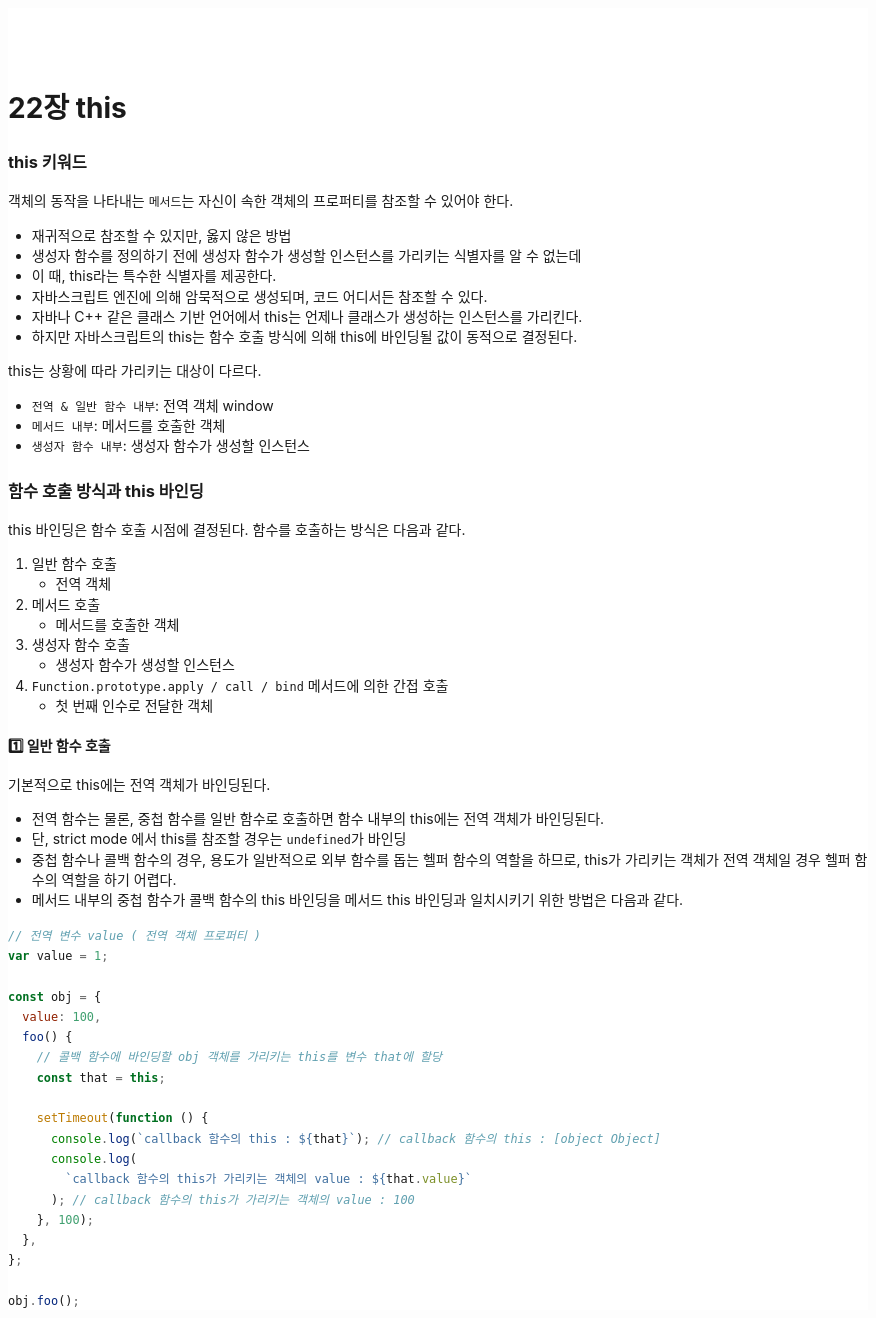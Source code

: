 <br/>
<br/>

# 22장 this

### this 키워드

객체의 동작을 나타내는 `메서드`는 자신이 속한 객체의 프로퍼티를 참조할 수 있어야 한다.

- 재귀적으로 참조할 수 있지만, 옳지 않은 방법
- 생성자 함수를 정의하기 전에 생성자 함수가 생성할 인스턴스를 가리키는 식별자를 알 수 없는데
- 이 때, this라는 특수한 식별자를 제공한다.
- 자바스크립트 엔진에 의해 암묵적으로 생성되며, 코드 어디서든 참조할 수 있다.
- 자바나 C++ 같은 클래스 기반 언어에서 this는 언제나 클래스가 생성하는 인스턴스를 가리킨다.
- 하지만 자바스크립트의 this는 함수 호출 방식에 의해 this에 바인딩될 값이 동적으로 결정된다.

this는 상황에 따라 가리키는 대상이 다르다.

- `전역 & 일반 함수 내부`: 전역 객체 window
- `메서드 내부`: 메서드를 호출한 객체
- `생성자 함수 내부`: 생성자 함수가 생성할 인스턴스

### 함수 호출 방식과 this 바인딩

this 바인딩은 함수 호출 시점에 결정된다. 함수를 호출하는 방식은 다음과 같다.

1. 일반 함수 호출
   - 전역 객체
2. 메서드 호출
   - 메서드를 호출한 객체
3. 생성자 함수 호출
   - 생성자 함수가 생성할 인스턴스
4. `Function.prototype.apply / call / bind` 메서드에 의한 간접 호출
   - 첫 번째 인수로 전달한 객체

#### 1️⃣ 일반 함수 호출

기본적으로 this에는 전역 객체가 바인딩된다.

- 전역 함수는 물론, 중첩 함수를 일반 함수로 호출하면 함수 내부의 this에는 전역 객체가 바인딩된다.
- 단, strict mode 에서 this를 참조할 경우는 `undefined`가 바인딩
- 중첩 함수나 콜백 함수의 경우, 용도가 일반적으로 외부 함수를 돕는 헬퍼 함수의 역할을 하므로, this가 가리키는 객체가 전역 객체일 경우 헬퍼 함수의 역할을 하기 어렵다.
- 메서드 내부의 중첩 함수가 콜백 함수의 this 바인딩을 메서드 this 바인딩과 일치시키기 위한 방법은 다음과 같다.

```js
// 전역 변수 value ( 전역 객체 프로퍼티 )
var value = 1;

const obj = {
  value: 100,
  foo() {
    // 콜백 함수에 바인딩할 obj 객체를 가리키는 this를 변수 that에 할당
    const that = this;

    setTimeout(function () {
      console.log(`callback 함수의 this : ${that}`); // callback 함수의 this : [object Object]
      console.log(
        `callback 함수의 this가 가리키는 객체의 value : ${that.value}`
      ); // callback 함수의 this가 가리키는 객체의 value : 100
    }, 100);
  },
};

obj.foo();
```

